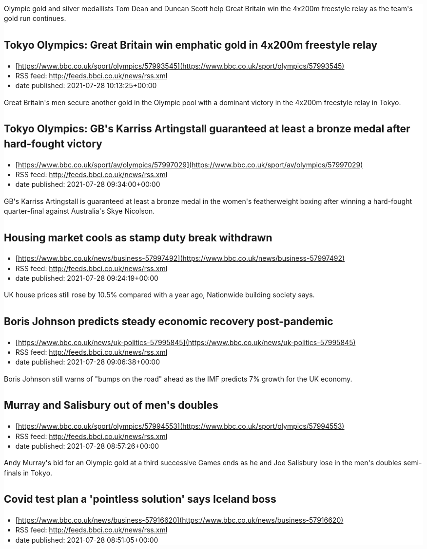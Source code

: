 Olympic gold and silver medallists Tom Dean and Duncan Scott help Great Britain win the 4x200m freestyle relay as the team's gold run continues.

## Tokyo Olympics: Great Britain win emphatic gold in 4x200m freestyle relay
 - [https://www.bbc.co.uk/sport/olympics/57993545](https://www.bbc.co.uk/sport/olympics/57993545)
 - RSS feed: http://feeds.bbci.co.uk/news/rss.xml
 - date published: 2021-07-28 10:13:25+00:00

Great Britain's men secure another gold in the Olympic pool with a dominant victory in the 4x200m freestyle relay in Tokyo.

## Tokyo Olympics: GB's Karriss Artingstall guaranteed at least a bronze medal after hard-fought victory
 - [https://www.bbc.co.uk/sport/av/olympics/57997029](https://www.bbc.co.uk/sport/av/olympics/57997029)
 - RSS feed: http://feeds.bbci.co.uk/news/rss.xml
 - date published: 2021-07-28 09:34:00+00:00

GB's Karriss Artingstall is guaranteed at least a bronze medal in the women's featherweight boxing after winning a hard-fought quarter-final against Australia's Skye Nicolson.

## Housing market cools as stamp duty break withdrawn
 - [https://www.bbc.co.uk/news/business-57997492](https://www.bbc.co.uk/news/business-57997492)
 - RSS feed: http://feeds.bbci.co.uk/news/rss.xml
 - date published: 2021-07-28 09:24:19+00:00

UK house prices still rose by 10.5% compared with a year ago, Nationwide building society says.

## Boris Johnson predicts steady economic recovery post-pandemic
 - [https://www.bbc.co.uk/news/uk-politics-57995845](https://www.bbc.co.uk/news/uk-politics-57995845)
 - RSS feed: http://feeds.bbci.co.uk/news/rss.xml
 - date published: 2021-07-28 09:06:38+00:00

Boris Johnson still warns of "bumps on the road" ahead as the IMF predicts 7% growth for the UK economy.

## Murray and Salisbury out of men's doubles
 - [https://www.bbc.co.uk/sport/olympics/57994553](https://www.bbc.co.uk/sport/olympics/57994553)
 - RSS feed: http://feeds.bbci.co.uk/news/rss.xml
 - date published: 2021-07-28 08:57:26+00:00

Andy Murray's bid for an Olympic gold at a third successive Games ends as he and Joe Salisbury lose in the men's doubles semi-finals in Tokyo.

## Covid test plan a 'pointless solution' says Iceland boss
 - [https://www.bbc.co.uk/news/business-57916620](https://www.bbc.co.uk/news/business-57916620)
 - RSS feed: http://feeds.bbci.co.uk/news/rss.xml
 - date published: 2021-07-28 08:51:05+00:00
